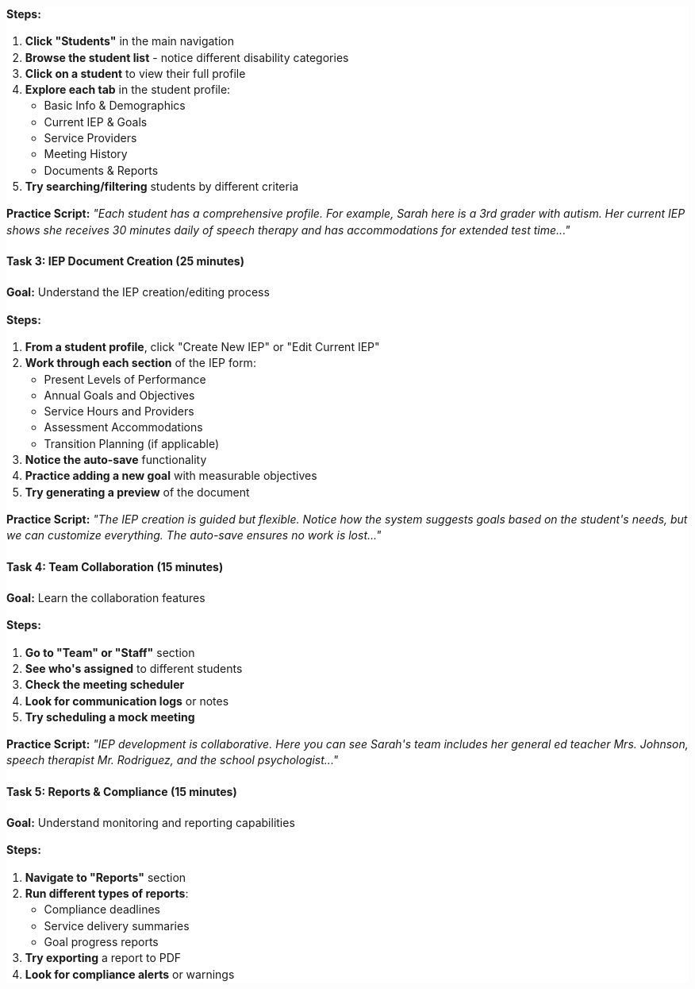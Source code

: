 **Steps:**
1. **Click "Students"** in the main navigation
2. **Browse the student list** - notice different disability categories
3. **Click on a student** to view their full profile
4. **Explore each tab** in the student profile:
   - Basic Info & Demographics
   - Current IEP & Goals
   - Service Providers
   - Meeting History
   - Documents & Reports
5. **Try searching/filtering** students by different criteria

**Practice Script:**
*"Each student has a comprehensive profile. For example, Sarah here is a 3rd grader with autism. Her current IEP shows she receives 30 minutes daily of speech therapy and has accommodations for extended test time..."*

#### **Task 3: IEP Document Creation (25 minutes)**
**Goal:** Understand the IEP creation/editing process

**Steps:**
1. **From a student profile**, click "Create New IEP" or "Edit Current IEP"
2. **Work through each section** of the IEP form:
   - Present Levels of Performance
   - Annual Goals and Objectives
   - Service Hours and Providers
   - Assessment Accommodations
   - Transition Planning (if applicable)
3. **Notice the auto-save** functionality
4. **Practice adding a new goal** with measurable objectives
5. **Try generating a preview** of the document

**Practice Script:**
*"The IEP creation is guided but flexible. Notice how the system suggests goals based on the student's needs, but we can customize everything. The auto-save ensures no work is lost..."*

#### **Task 4: Team Collaboration (15 minutes)**
**Goal:** Learn the collaboration features

**Steps:**
1. **Go to "Team" or "Staff"** section
2. **See who's assigned** to different students
3. **Check the meeting scheduler** 
4. **Look for communication logs** or notes
5. **Try scheduling a mock meeting**

**Practice Script:**
*"IEP development is collaborative. Here you can see Sarah's team includes her general ed teacher Mrs. Johnson, speech therapist Mr. Rodriguez, and the school psychologist..."*

#### **Task 5: Reports & Compliance (15 minutes)**
**Goal:** Understand monitoring and reporting capabilities

**Steps:**
1. **Navigate to "Reports"** section
2. **Run different types of reports**:
   - Compliance deadlines
   - Service delivery summaries
   - Goal progress reports
3. **Try exporting** a report to PDF
4. **Look for compliance alerts** or warnings
